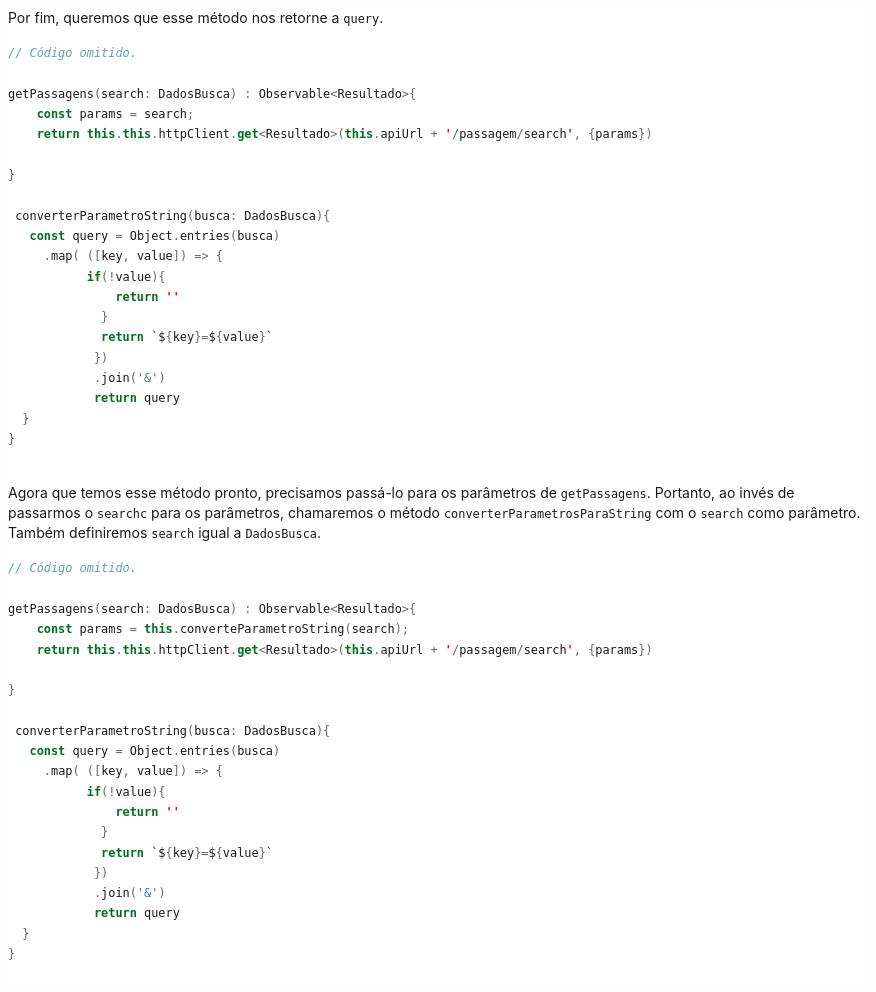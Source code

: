 Por fim, queremos que esse método nos retorne a `query`.

```kotlin
// Código omitido. 

getPassagens(search: DadosBusca) : Observable<Resultado>{
    const params = search;
    return this.this.httpClient.get<Resultado>(this.apiUrl + '/passagem/search', {params})

}

 converterParametroString(busca: DadosBusca){
   const query = Object.entries(busca)
     .map( ([key, value]) => {
           if(!value){
               return ''
             }
             return `${key}=${value}`
            })
            .join('&')
            return query
  }
}
 
```

Agora que temos esse método pronto, precisamos passá-lo para os parâmetros de `getPassagens`. Portanto, ao invés de passarmos o `searchc` para os parâmetros, chamaremos o método `converterParametrosParaString` com o `search` como parâmetro. Também definiremos `search` igual a `DadosBusca`.

```kotlin
// Código omitido. 

getPassagens(search: DadosBusca) : Observable<Resultado>{
    const params = this.converteParametroString(search);
    return this.this.httpClient.get<Resultado>(this.apiUrl + '/passagem/search', {params})

}

 converterParametroString(busca: DadosBusca){
   const query = Object.entries(busca)
     .map( ([key, value]) => {
           if(!value){
               return ''
             }
             return `${key}=${value}`
            })
            .join('&')
            return query
  }
}
 
```

